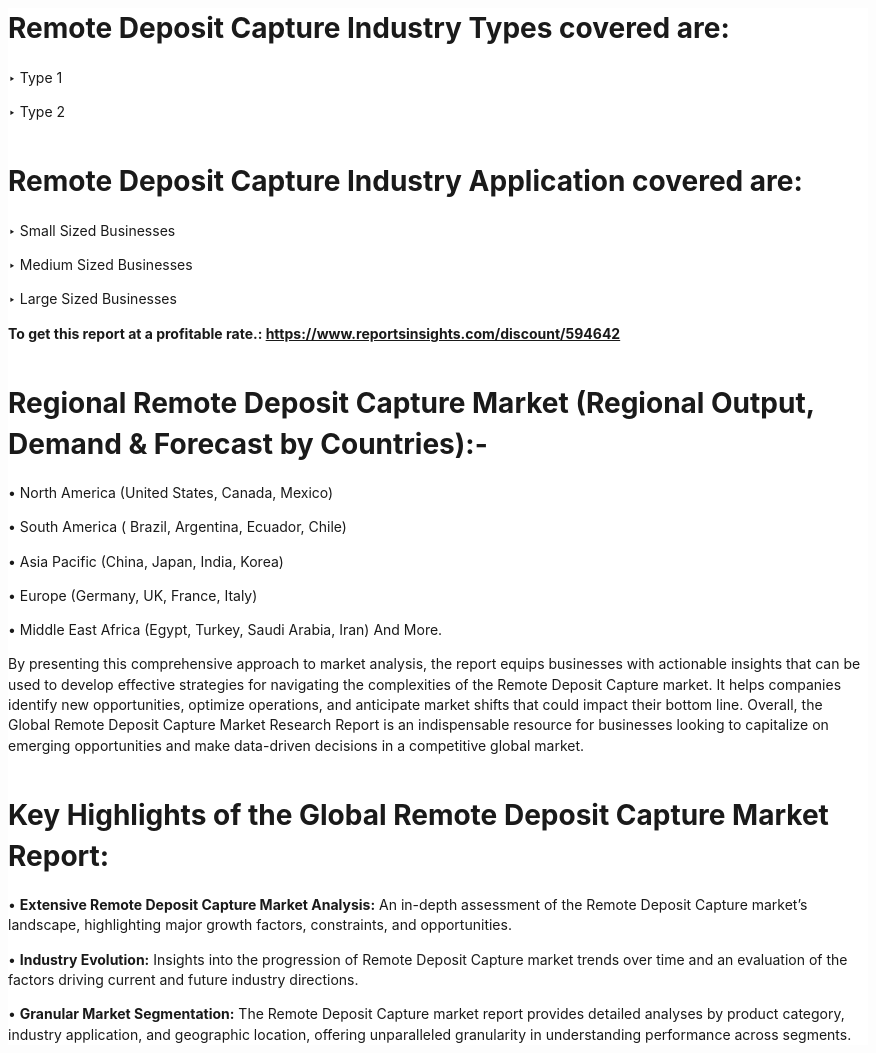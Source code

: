 # <strong>Remote Deposit Capture Industry Types covered are:</strong>

‣ Type 1

‣ Type 2

# <strong>Remote Deposit Capture Industry Application covered are:</strong>

‣ Small Sized Businesses

‣  Medium Sized Businesses

‣  Large Sized Businesses

<strong>To get this report at a profitable rate.: <a href=https://www.reportsinsights.com/discount/594642>https://www.reportsinsights.com/discount/594642</a></strong></font>

# <strong>Regional Remote Deposit Capture Market (Regional Output, Demand &amp; Forecast by Countries):-</strong>

• North America (United States, Canada, Mexico)

• South America ( Brazil, Argentina, Ecuador, Chile)

• Asia Pacific (China, Japan, India, Korea)

• Europe (Germany, UK, France, Italy)

• Middle East Africa (Egypt, Turkey, Saudi Arabia, Iran) And More.

By presenting this comprehensive approach to market analysis, the report equips businesses with actionable insights that can be used to develop effective strategies for navigating the complexities of the Remote Deposit Capture market. It helps companies identify new opportunities, optimize operations, and anticipate market shifts that could impact their bottom line. Overall, the Global Remote Deposit Capture Market Research Report is an indispensable resource for businesses looking to capitalize on emerging opportunities and make data-driven decisions in a competitive global market.

# <strong>Key Highlights of the Global Remote Deposit Capture Market Report:</strong>

• <strong>Extensive Remote Deposit Capture Market Analysis:</strong> An in-depth assessment of the Remote Deposit Capture market’s landscape, highlighting major growth factors, constraints, and opportunities.

• <strong>Industry Evolution:</strong> Insights into the progression of Remote Deposit Capture market trends over time and an evaluation of the factors driving current and future industry directions.

• <strong>Granular Market Segmentation:</strong> The Remote Deposit Capture market report provides detailed analyses by product category, industry application, and geographic location, offering unparalleled granularity in understanding performance across segments.

